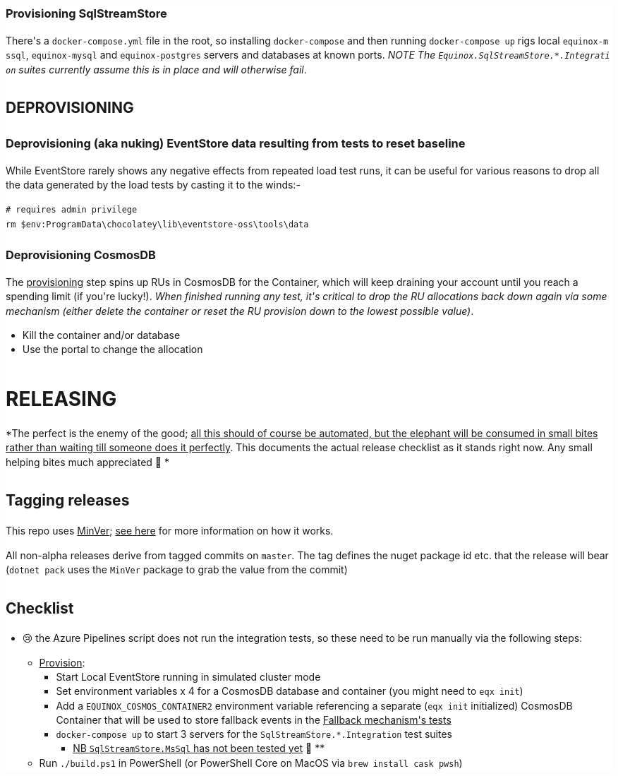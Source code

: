 ### Provisioning SqlStreamStore

There's a `docker-compose.yml` file in the root, so installing `docker-compose` and then running `docker-compose up` rigs local `equinox-mssql`, `equinox-mysql` and `equinox-postgres` servers and databases at known ports. _NOTE The `Equinox.SqlStreamStore.*.Integration` suites currently assume this is in place and will otherwise fail_.

## DEPROVISIONING

### Deprovisioning (aka nuking) EventStore data resulting from tests to reset baseline

While EventStore rarely shows any negative effects from repeated load test runs, it can be useful for various reasons to drop all the data generated by the load tests by casting it to the winds:-

    # requires admin privilege
    rm $env:ProgramData\chocolatey\lib\eventstore-oss\tools\data

### Deprovisioning CosmosDB

The [provisioning](#provisioning) step spins up RUs in CosmosDB for the Container, which will keep draining your account until you reach a spending limit (if you're lucky!). *When finished running any test, it's critical to drop the RU allocations back down again via some mechanism (either delete the container or reset the RU provision down to the lowest possible value)*.

- Kill the container and/or database
- Use the portal to change the allocation

# RELEASING

*The perfect is the enemy of the good; [all this should of course be automated, but the elephant will be consumed in small bites rather than waiting till someone does it perfectly](https://github.com/jet/equinox/issues/80). This documents the actual release checklist as it stands right now. Any small helping bites much appreciated :pray: *

## Tagging releases

This repo uses [MinVer](https://github.com/adamralph/minver); [see here](https://github.com/adamralph/minver#how-it-works) for more information on how it works.

All non-alpha releases derive from tagged commits on `master`. The tag defines the nuget package id etc. that the release will bear (`dotnet pack` uses the `MinVer` package to grab the value from the commit)

## Checklist

- :cry: the Azure Pipelines script does not run the integration tests, so these need to be run manually via the following steps:

  - [Provision](#provisioning):
    - Start Local EventStore running in simulated cluster mode
    - Set environment variables x 4 for a CosmosDB database and container (you might need to `eqx init`)
    - Add a `EQUINOX_COSMOS_CONTAINER2` environment variable referencing a separate (`eqx init` initialized) CosmosDB Container that will be used to store fallback events in the [Fallback mechanism's tests](https://github.com/jet/equinox/pull/247)
    - `docker-compose up` to start 3 servers for the `SqlStreamStore.*.Integration` test suites
        - [NB `SqlStreamStore.MsSql` has not been tested yet](https://github.com/jet/equinox/issues/175) :see_no_evil: **
  - Run `./build.ps1` in PowerShell (or PowerShell Core on MacOS via `brew install cask pwsh`)
